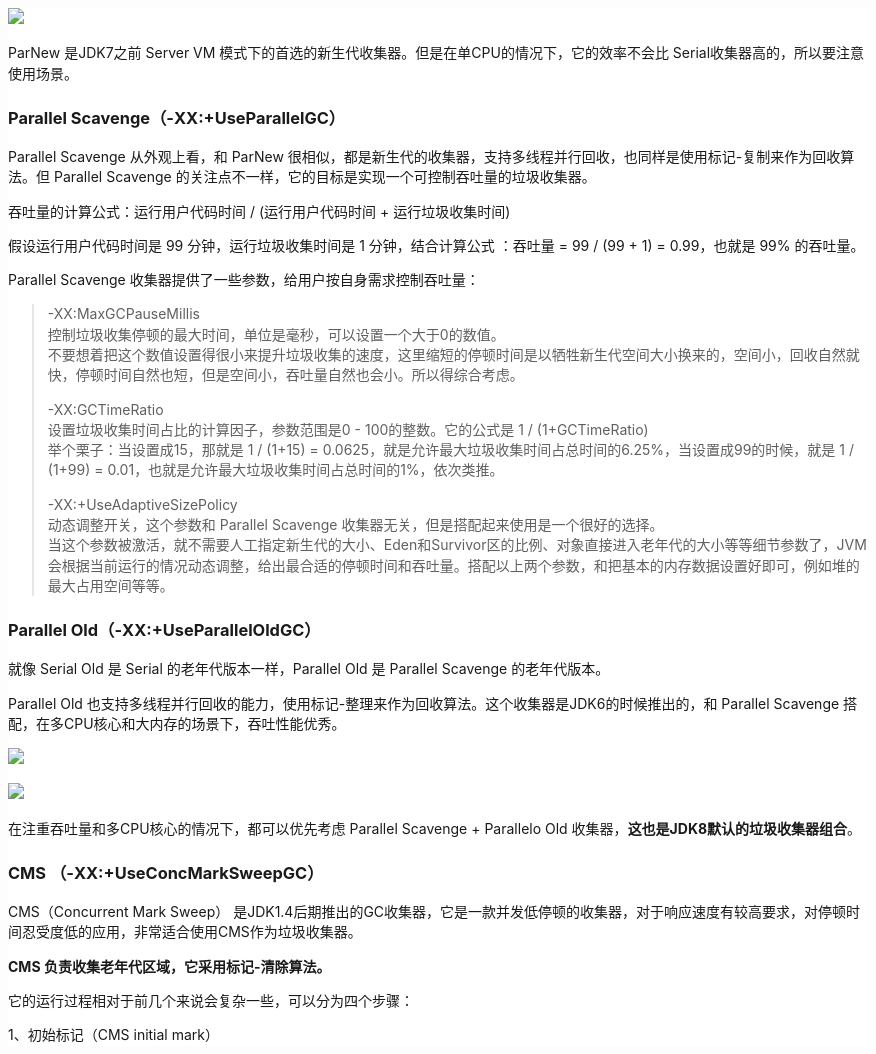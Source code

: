 ![](https://pic4.zhimg.com/80/v2-cc5603528be1a73aad9c1045f65ef5d3_720w.webp)

ParNew 是JDK7之前 Server VM 模式下的首选的新生代收集器。但是在单CPU的情况下，它的效率不会比 Serial收集器高的，所以要注意使用场景。

  

### **Parallel Scavenge（-XX:+UseParallelGC）**

Parallel Scavenge 从外观上看，和 ParNew 很相似，都是新生代的收集器，支持多线程并行回收，也同样是使用标记-复制来作为回收算法。但 Parallel Scavenge 的关注点不一样，它的目标是实现一个可控制吞吐量的垃圾收集器。

吞吐量的计算公式：运行用户代码时间 / (运行用户代码时间 + 运行垃圾收集时间)

假设运行用户代码时间是 99 分钟，运行垃圾收集时间是 1 分钟，结合计算公式 ：吞吐量 = 99 / (99 + 1) = 0.99，也就是 99% 的吞吐量。

Parallel Scavenge 收集器提供了一些参数，给用户按自身需求控制吞吐量：

> \-XX:MaxGCPauseMillis  
> 控制垃圾收集停顿的最大时间，单位是毫秒，可以设置一个大于0的数值。  
> 不要想着把这个数值设置得很小来提升垃圾收集的速度，这里缩短的停顿时间是以牺牲新生代空间大小换来的，空间小，回收自然就快，停顿时间自然也短，但是空间小，吞吐量自然也会小。所以得综合考虑。  
>
> \-XX:GCTimeRatio  
> 设置垃圾收集时间占比的计算因子，参数范围是0 - 100的整数。它的公式是 1 / (1+GCTimeRatio)  
> 举个栗子：当设置成15，那就是 1 / (1+15) = 0.0625，就是允许最大垃圾收集时间占总时间的6.25%，当设置成99的时候，就是 1 / (1+99) = 0.01，也就是允许最大垃圾收集时间占总时间的1%，依次类推。  
>
> \-XX:+UseAdaptiveSizePolicy  
> 动态调整开关，这个参数和 Parallel Scavenge 收集器无关，但是搭配起来使用是一个很好的选择。  
> 当这个参数被激活，就不需要人工指定新生代的大小、Eden和Survivor区的比例、对象直接进入老年代的大小等等细节参数了，JVM会根据当前运行的情况动态调整，给出最合适的停顿时间和吞吐量。搭配以上两个参数，和把基本的内存数据设置好即可，例如堆的最大占用空间等等。

  

### **Parallel Old（-XX:+UseParallelOldGC）**

就像 Serial Old 是 Serial 的老年代版本一样，Parallel Old 是 Parallel Scavenge 的老年代版本。

Parallel Old 也支持多线程并行回收的能力，使用标记-整理来作为回收算法。这个收集器是JDK6的时候推出的，和 Parallel Scavenge 搭配，在多CPU核心和大内存的场景下，吞吐性能优秀。

![](https://pic3.zhimg.com/v2-7928f5c712387383f5ee9f8f95c0e136_b.jpg)

![](https://pic3.zhimg.com/80/v2-7928f5c712387383f5ee9f8f95c0e136_720w.webp)

在注重吞吐量和多CPU核心的情况下，都可以优先考虑 Parallel Scavenge + Parallelo Old 收集器，**这也是JDK8默认的垃圾收集器组合**。

  

### **CMS （-XX:+UseConcMarkSweepGC）**

CMS（Concurrent Mark Sweep） 是JDK1.4后期推出的GC收集器，它是一款并发低停顿的收集器，对于响应速度有较高要求，对停顿时间忍受度低的应用，非常适合使用CMS作为垃圾收集器。

**CMS 负责收集老年代区域，它采用标记-清除算法。**

它的运行过程相对于前几个来说会复杂一些，可以分为四个步骤：

1、初始标记（CMS initial mark）
